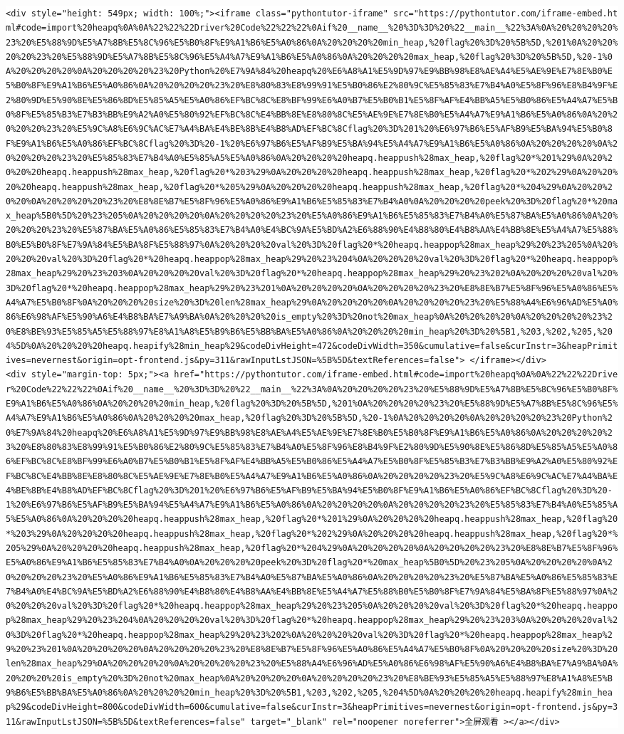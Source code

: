     <div style="height: 549px; width: 100%;"><iframe class="pythontutor-iframe" src="https://pythontutor.com/iframe-embed.html#code=import%20heapq%0A%0A%22%22%22Driver%20Code%22%22%22%0Aif%20__name__%20%3D%3D%20%22__main__%22%3A%0A%20%20%20%20%23%20%E5%88%9D%E5%A7%8B%E5%8C%96%E5%B0%8F%E9%A1%B6%E5%A0%86%0A%20%20%20%20min_heap,%20flag%20%3D%20%5B%5D,%201%0A%20%20%20%20%23%20%E5%88%9D%E5%A7%8B%E5%8C%96%E5%A4%A7%E9%A1%B6%E5%A0%86%0A%20%20%20%20max_heap,%20flag%20%3D%20%5B%5D,%20-1%0A%20%20%20%20%0A%20%20%20%20%23%20Python%20%E7%9A%84%20heapq%20%E6%A8%A1%E5%9D%97%E9%BB%98%E8%AE%A4%E5%AE%9E%E7%8E%B0%E5%B0%8F%E9%A1%B6%E5%A0%86%0A%20%20%20%20%23%20%E8%80%83%E8%99%91%E5%B0%86%E2%80%9C%E5%85%83%E7%B4%A0%E5%8F%96%E8%B4%9F%E2%80%9D%E5%90%8E%E5%86%8D%E5%85%A5%E5%A0%86%EF%BC%8C%E8%BF%99%E6%A0%B7%E5%B0%B1%E5%8F%AF%E4%BB%A5%E5%B0%86%E5%A4%A7%E5%B0%8F%E5%85%B3%E7%B3%BB%E9%A2%A0%E5%80%92%EF%BC%8C%E4%BB%8E%E8%80%8C%E5%AE%9E%E7%8E%B0%E5%A4%A7%E9%A1%B6%E5%A0%86%0A%20%20%20%20%23%20%E5%9C%A8%E6%9C%AC%E7%A4%BA%E4%BE%8B%E4%B8%AD%EF%BC%8Cflag%20%3D%201%20%E6%97%B6%E5%AF%B9%E5%BA%94%E5%B0%8F%E9%A1%B6%E5%A0%86%EF%BC%8Cflag%20%3D%20-1%20%E6%97%B6%E5%AF%B9%E5%BA%94%E5%A4%A7%E9%A1%B6%E5%A0%86%0A%20%20%20%20%0A%20%20%20%20%23%20%E5%85%83%E7%B4%A0%E5%85%A5%E5%A0%86%0A%20%20%20%20heapq.heappush%28max_heap,%20flag%20*%201%29%0A%20%20%20%20heapq.heappush%28max_heap,%20flag%20*%203%29%0A%20%20%20%20heapq.heappush%28max_heap,%20flag%20*%202%29%0A%20%20%20%20heapq.heappush%28max_heap,%20flag%20*%205%29%0A%20%20%20%20heapq.heappush%28max_heap,%20flag%20*%204%29%0A%20%20%20%20%0A%20%20%20%20%23%20%E8%8E%B7%E5%8F%96%E5%A0%86%E9%A1%B6%E5%85%83%E7%B4%A0%0A%20%20%20%20peek%20%3D%20flag%20*%20max_heap%5B0%5D%20%23%205%0A%20%20%20%20%0A%20%20%20%20%23%20%E5%A0%86%E9%A1%B6%E5%85%83%E7%B4%A0%E5%87%BA%E5%A0%86%0A%20%20%20%20%23%20%E5%87%BA%E5%A0%86%E5%85%83%E7%B4%A0%E4%BC%9A%E5%BD%A2%E6%88%90%E4%B8%80%E4%B8%AA%E4%BB%8E%E5%A4%A7%E5%88%B0%E5%B0%8F%E7%9A%84%E5%BA%8F%E5%88%97%0A%20%20%20%20val%20%3D%20flag%20*%20heapq.heappop%28max_heap%29%20%23%205%0A%20%20%20%20val%20%3D%20flag%20*%20heapq.heappop%28max_heap%29%20%23%204%0A%20%20%20%20val%20%3D%20flag%20*%20heapq.heappop%28max_heap%29%20%23%203%0A%20%20%20%20val%20%3D%20flag%20*%20heapq.heappop%28max_heap%29%20%23%202%0A%20%20%20%20val%20%3D%20flag%20*%20heapq.heappop%28max_heap%29%20%23%201%0A%20%20%20%20%0A%20%20%20%20%23%20%E8%8E%B7%E5%8F%96%E5%A0%86%E5%A4%A7%E5%B0%8F%0A%20%20%20%20size%20%3D%20len%28max_heap%29%0A%20%20%20%20%0A%20%20%20%20%23%20%E5%88%A4%E6%96%AD%E5%A0%86%E6%98%AF%E5%90%A6%E4%B8%BA%E7%A9%BA%0A%20%20%20%20is_empty%20%3D%20not%20max_heap%0A%20%20%20%20%0A%20%20%20%20%23%20%E8%BE%93%E5%85%A5%E5%88%97%E8%A1%A8%E5%B9%B6%E5%BB%BA%E5%A0%86%0A%20%20%20%20min_heap%20%3D%20%5B1,%203,%202,%205,%204%5D%0A%20%20%20%20heapq.heapify%28min_heap%29&codeDivHeight=472&codeDivWidth=350&cumulative=false&curInstr=3&heapPrimitives=nevernest&origin=opt-frontend.js&py=311&rawInputLstJSON=%5B%5D&textReferences=false"> </iframe></div>
    <div style="margin-top: 5px;"><a href="https://pythontutor.com/iframe-embed.html#code=import%20heapq%0A%0A%22%22%22Driver%20Code%22%22%22%0Aif%20__name__%20%3D%3D%20%22__main__%22%3A%0A%20%20%20%20%23%20%E5%88%9D%E5%A7%8B%E5%8C%96%E5%B0%8F%E9%A1%B6%E5%A0%86%0A%20%20%20%20min_heap,%20flag%20%3D%20%5B%5D,%201%0A%20%20%20%20%23%20%E5%88%9D%E5%A7%8B%E5%8C%96%E5%A4%A7%E9%A1%B6%E5%A0%86%0A%20%20%20%20max_heap,%20flag%20%3D%20%5B%5D,%20-1%0A%20%20%20%20%0A%20%20%20%20%23%20Python%20%E7%9A%84%20heapq%20%E6%A8%A1%E5%9D%97%E9%BB%98%E8%AE%A4%E5%AE%9E%E7%8E%B0%E5%B0%8F%E9%A1%B6%E5%A0%86%0A%20%20%20%20%23%20%E8%80%83%E8%99%91%E5%B0%86%E2%80%9C%E5%85%83%E7%B4%A0%E5%8F%96%E8%B4%9F%E2%80%9D%E5%90%8E%E5%86%8D%E5%85%A5%E5%A0%86%EF%BC%8C%E8%BF%99%E6%A0%B7%E5%B0%B1%E5%8F%AF%E4%BB%A5%E5%B0%86%E5%A4%A7%E5%B0%8F%E5%85%B3%E7%B3%BB%E9%A2%A0%E5%80%92%EF%BC%8C%E4%BB%8E%E8%80%8C%E5%AE%9E%E7%8E%B0%E5%A4%A7%E9%A1%B6%E5%A0%86%0A%20%20%20%20%23%20%E5%9C%A8%E6%9C%AC%E7%A4%BA%E4%BE%8B%E4%B8%AD%EF%BC%8Cflag%20%3D%201%20%E6%97%B6%E5%AF%B9%E5%BA%94%E5%B0%8F%E9%A1%B6%E5%A0%86%EF%BC%8Cflag%20%3D%20-1%20%E6%97%B6%E5%AF%B9%E5%BA%94%E5%A4%A7%E9%A1%B6%E5%A0%86%0A%20%20%20%20%0A%20%20%20%20%23%20%E5%85%83%E7%B4%A0%E5%85%A5%E5%A0%86%0A%20%20%20%20heapq.heappush%28max_heap,%20flag%20*%201%29%0A%20%20%20%20heapq.heappush%28max_heap,%20flag%20*%203%29%0A%20%20%20%20heapq.heappush%28max_heap,%20flag%20*%202%29%0A%20%20%20%20heapq.heappush%28max_heap,%20flag%20*%205%29%0A%20%20%20%20heapq.heappush%28max_heap,%20flag%20*%204%29%0A%20%20%20%20%0A%20%20%20%20%23%20%E8%8E%B7%E5%8F%96%E5%A0%86%E9%A1%B6%E5%85%83%E7%B4%A0%0A%20%20%20%20peek%20%3D%20flag%20*%20max_heap%5B0%5D%20%23%205%0A%20%20%20%20%0A%20%20%20%20%23%20%E5%A0%86%E9%A1%B6%E5%85%83%E7%B4%A0%E5%87%BA%E5%A0%86%0A%20%20%20%20%23%20%E5%87%BA%E5%A0%86%E5%85%83%E7%B4%A0%E4%BC%9A%E5%BD%A2%E6%88%90%E4%B8%80%E4%B8%AA%E4%BB%8E%E5%A4%A7%E5%88%B0%E5%B0%8F%E7%9A%84%E5%BA%8F%E5%88%97%0A%20%20%20%20val%20%3D%20flag%20*%20heapq.heappop%28max_heap%29%20%23%205%0A%20%20%20%20val%20%3D%20flag%20*%20heapq.heappop%28max_heap%29%20%23%204%0A%20%20%20%20val%20%3D%20flag%20*%20heapq.heappop%28max_heap%29%20%23%203%0A%20%20%20%20val%20%3D%20flag%20*%20heapq.heappop%28max_heap%29%20%23%202%0A%20%20%20%20val%20%3D%20flag%20*%20heapq.heappop%28max_heap%29%20%23%201%0A%20%20%20%20%0A%20%20%20%20%23%20%E8%8E%B7%E5%8F%96%E5%A0%86%E5%A4%A7%E5%B0%8F%0A%20%20%20%20size%20%3D%20len%28max_heap%29%0A%20%20%20%20%0A%20%20%20%20%23%20%E5%88%A4%E6%96%AD%E5%A0%86%E6%98%AF%E5%90%A6%E4%B8%BA%E7%A9%BA%0A%20%20%20%20is_empty%20%3D%20not%20max_heap%0A%20%20%20%20%0A%20%20%20%20%23%20%E8%BE%93%E5%85%A5%E5%88%97%E8%A1%A8%E5%B9%B6%E5%BB%BA%E5%A0%86%0A%20%20%20%20min_heap%20%3D%20%5B1,%203,%202,%205,%204%5D%0A%20%20%20%20heapq.heapify%28min_heap%29&codeDivHeight=800&codeDivWidth=600&cumulative=false&curInstr=3&heapPrimitives=nevernest&origin=opt-frontend.js&py=311&rawInputLstJSON=%5B%5D&textReferences=false" target="_blank" rel="noopener noreferrer">全屏观看 ></a></div>
